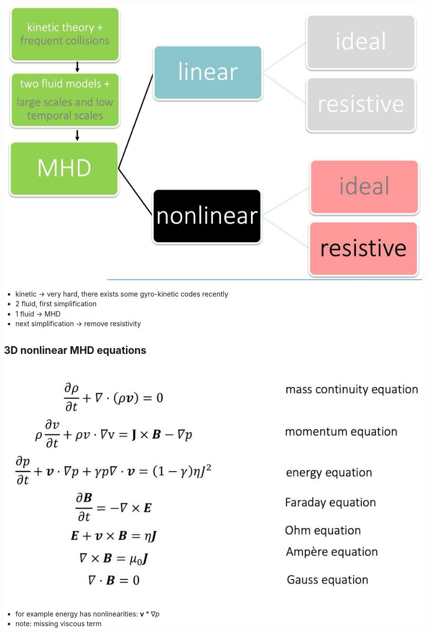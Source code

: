 ![](imgs/L3%20-%20M.%20Veranda%20-%20Nonlinear%20magnetohydrodynamics%20theory-3.png)
- kinetic $\rightarrow$ very hard, there exists some gyro-kinetic  codes recently
- 2 fluid, first simplification
- 1 fluid $\rightarrow$ MHD
- next simplification $\rightarrow$ remove resistivity
## 3D nonlinear MHD equations
![](imgs/L3%20-%20M.%20Veranda%20-%20Nonlinear%20magnetohydrodynamics%20theory-4.png)
- for example energy has nonlinearities: $\textbf{v} * \nabla p$   
- note: missing viscous term